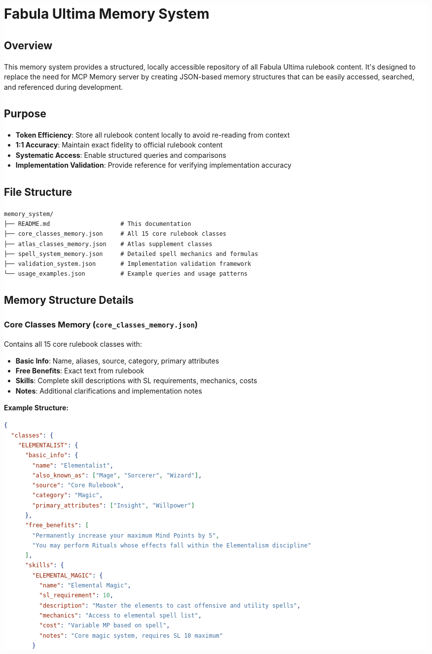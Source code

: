 # Fabula Ultima Memory System

## Overview

This memory system provides a structured, locally accessible repository of all Fabula Ultima rulebook content. It's designed to replace the need for MCP Memory server by creating JSON-based memory structures that can be easily accessed, searched, and referenced during development.

## Purpose

- **Token Efficiency**: Store all rulebook content locally to avoid re-reading from context
- **1:1 Accuracy**: Maintain exact fidelity to official rulebook content
- **Systematic Access**: Enable structured queries and comparisons
- **Implementation Validation**: Provide reference for verifying implementation accuracy

## File Structure

```
memory_system/
├── README.md                    # This documentation
├── core_classes_memory.json     # All 15 core rulebook classes
├── atlas_classes_memory.json    # Atlas supplement classes
├── spell_system_memory.json     # Detailed spell mechanics and formulas
├── validation_system.json       # Implementation validation framework
└── usage_examples.json          # Example queries and usage patterns
```

## Memory Structure Details

### Core Classes Memory (`core_classes_memory.json`)

Contains all 15 core rulebook classes with:
- **Basic Info**: Name, aliases, source, category, primary attributes
- **Free Benefits**: Exact text from rulebook
- **Skills**: Complete skill descriptions with SL requirements, mechanics, costs
- **Notes**: Additional clarifications and implementation notes

**Example Structure:**
```json
{
  "classes": {
    "ELEMENTALIST": {
      "basic_info": {
        "name": "Elementalist",
        "also_known_as": ["Mage", "Sorcerer", "Wizard"],
        "source": "Core Rulebook",
        "category": "Magic",
        "primary_attributes": ["Insight", "Willpower"]
      },
      "free_benefits": [
        "Permanently increase your maximum Mind Points by 5",
        "You may perform Rituals whose effects fall within the Elementalism discipline"
      ],
      "skills": {
        "ELEMENTAL_MAGIC": {
          "name": "Elemental Magic",
          "sl_requirement": 10,
          "description": "Master the elements to cast offensive and utility spells",
          "mechanics": "Access to elemental spell list",
          "cost": "Variable MP based on spell",
          "notes": "Core magic system, requires SL 10 maximum"
        }
```